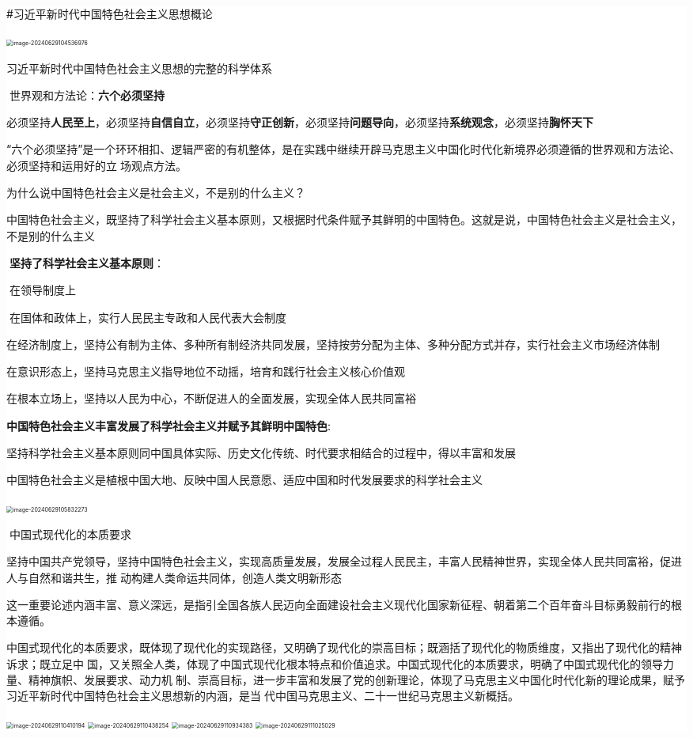 #习近平新时代中国特色社会主义思想概论

<img src="http://typora-tutu.oss-cn-chengdu.aliyuncs.com/img/image-20240629104536976.png" alt="image-20240629104536976" style="zoom: 50%;" />

习近平新时代中国特色社会主义思想的完整的科学体系

​	世界观和方法论：**六个必须坚持**

​		必须坚持**人民至上**，必须坚持**自信自立**，必须坚持**守正创新**，必须坚持**问题导向**，必须坚持**系统观念**，必须坚持**胸怀天下**

​		“六个必须坚持”是一个环环相扣、逻辑严密的有机整体，是在实践中继续开辟马克思主义中国化时代化新境界必须遵循的世界观和方法论、必须坚持和运用好的立		场观点方法。



为什么说中国特色社会主义是社会主义，不是别的什么主义？

​	中国特色社会主义，既坚持了科学社会主义基本原则，又根据时代条件赋予其鲜明的中国特色。这就是说，中国特色社会主义是社会主义，不是别的什么主义

​	**坚持了科学社会主义基本原则**：

​		在领导制度上

​		在国体和政体上，实行人民民主专政和人民代表大会制度

​		在经济制度上，坚持公有制为主体、多种所有制经济共同发展，坚持按劳分配为主体、多种分配方式并存，实行社会主义市场经济体制

​		在意识形态上，坚持马克思主义指导地位不动摇，培育和践行社会主义核心价值观

​		在根本立场上，坚持以人民为中心，不断促进人的全面发展，实现全体人民共同富裕

​	**中国特色社会主义丰富发展了科学社会主义并赋予其鲜明中国特色**:

​		坚持科学社会主义基本原则同中国具体实际、历史文化传统、时代要求相结合的过程中，得以丰富和发展

​		中国特色社会主义是植根中国大地、反映中国人民意愿、适应中国和时代发展要求的科学社会主义



<img src="http://typora-tutu.oss-cn-chengdu.aliyuncs.com/img/image-20240629105832273.png" alt="image-20240629105832273" style="zoom: 50%;" />

​	中国式现代化的本质要求

​		坚持中国共产党领导，坚持中国特色社会主义，实现高质量发展，发展全过程人民民主，丰富人民精神世界，实现全体人民共同富裕，促进人与自然和谐共生，推		动构建人类命运共同体，创造人类文明新形态

​			这一重要论述内涵丰富、意义深远，是指引全国各族人民迈向全面建设社会主义现代化国家新征程、朝着第二个百年奋斗目标勇毅前行的根本遵循。

​			中国式现代化的本质要求，既体现了现代化的实现路径，又明确了现代化的崇高目标；既涵括了现代化的物质维度，又指出了现代化的精神诉求；既立足中			国，又关照全人类，体现了中国式现代化根本特点和价值追求。中国式现代化的本质要求，明确了中国式现代化的领导力量、精神旗帜、发展要求、动力机			制、崇高目标，进一步丰富和发展了党的创新理论，体现了马克思主义中国化时代化新的理论成果，赋予习近平新时代中国特色社会主义思想新的内涵，是当			代中国马克思主义、二十一世纪马克思主义新概括。



<img src="http://typora-tutu.oss-cn-chengdu.aliyuncs.com/img/image-20240629110410194.png" alt="image-20240629110410194" style="zoom:50%;" />



<img src="http://typora-tutu.oss-cn-chengdu.aliyuncs.com/img/image-20240629110438254.png" alt="image-20240629110438254" style="zoom: 50%;" />



<img src="http://typora-tutu.oss-cn-chengdu.aliyuncs.com/img/image-20240629110934383.png" alt="image-20240629110934383" style="zoom:50%;" />



<img src="http://typora-tutu.oss-cn-chengdu.aliyuncs.com/img/image-20240629111025029.png" alt="image-20240629111025029" style="zoom:50%;" />
